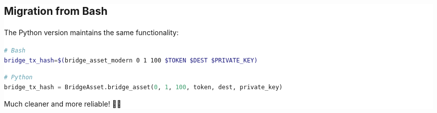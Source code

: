 ## Migration from Bash

The Python version maintains the same functionality:

```bash
# Bash
bridge_tx_hash=$(bridge_asset_modern 0 1 100 $TOKEN $DEST $PRIVATE_KEY)
```

```python
# Python
bridge_tx_hash = BridgeAsset.bridge_asset(0, 1, 100, token, dest, private_key)
```

Much cleaner and more reliable! 🐍✨
